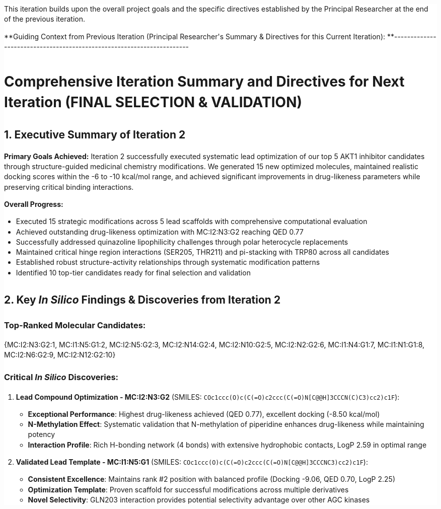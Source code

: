 This iteration builds upon the overall project goals and the specific directives established by the Principal Researcher at the end of the previous iteration.

**Guiding Context from Previous Iteration (Principal Researcher's Summary & Directives for this Current Iteration):
**----------------------------------------------------------------------
# **Comprehensive Iteration Summary and Directives for Next Iteration (FINAL SELECTION & VALIDATION)**

## **1. Executive Summary of Iteration 2**

**Primary Goals Achieved:**
Iteration 2 successfully executed systematic lead optimization of our top 5 AKT1 inhibitor candidates through structure-guided medicinal chemistry modifications. We generated 15 new optimized molecules, maintained realistic docking scores within the -6 to -10 kcal/mol range, and achieved significant improvements in drug-likeness parameters while preserving critical binding interactions.

**Overall Progress:**
- Executed 15 strategic modifications across 5 lead scaffolds with comprehensive computational evaluation
- Achieved outstanding drug-likeness optimization with MC:I2:N3:G2 reaching QED 0.77
- Successfully addressed quinazoline lipophilicity challenges through polar heterocycle replacements
- Maintained critical hinge region interactions (SER205, THR211) and pi-stacking with TRP80 across all candidates
- Established robust structure-activity relationships through systematic modification patterns
- Identified 10 top-tier candidates ready for final selection and validation

## **2. Key *In Silico* Findings & Discoveries from Iteration 2**

### **Top-Ranked Molecular Candidates:**

<ranking>
{MC:I2:N3:G2:1, MC:I1:N5:G1:2, MC:I2:N5:G2:3, MC:I2:N14:G2:4, MC:I2:N10:G2:5, MC:I2:N2:G2:6, MC:I1:N4:G1:7, MC:I1:N1:G1:8, MC:I2:N6:G2:9, MC:I2:N12:G2:10}
</ranking>

### **Critical *In Silico* Discoveries:**

1. **Lead Compound Optimization - MC:I2:N3:G2** (SMILES: `COc1ccc(O)c(C(=O)c2ccc(C(=O)N[C@@H]3CCCN(C)C3)cc2)c1F`):
   - **Exceptional Performance**: Highest drug-likeness achieved (QED 0.77), excellent docking (-8.50 kcal/mol)
   - **N-Methylation Effect**: Systematic validation that N-methylation of piperidine enhances drug-likeness while maintaining potency
   - **Interaction Profile**: Rich H-bonding network (4 bonds) with extensive hydrophobic contacts, LogP 2.59 in optimal range

2. **Validated Lead Template - MC:I1:N5:G1** (SMILES: `COc1ccc(O)c(C(=O)c2ccc(C(=O)N[C@@H]3CCCNC3)cc2)c1F`):
   - **Consistent Excellence**: Maintains rank #2 position with balanced profile (Docking -9.06, QED 0.70, LogP 2.25)
   - **Optimization Template**: Proven scaffold for successful modifications across multiple derivatives
   - **Novel Selectivity**: GLN203 interaction provides potential selectivity advantage over other AGC kinases
